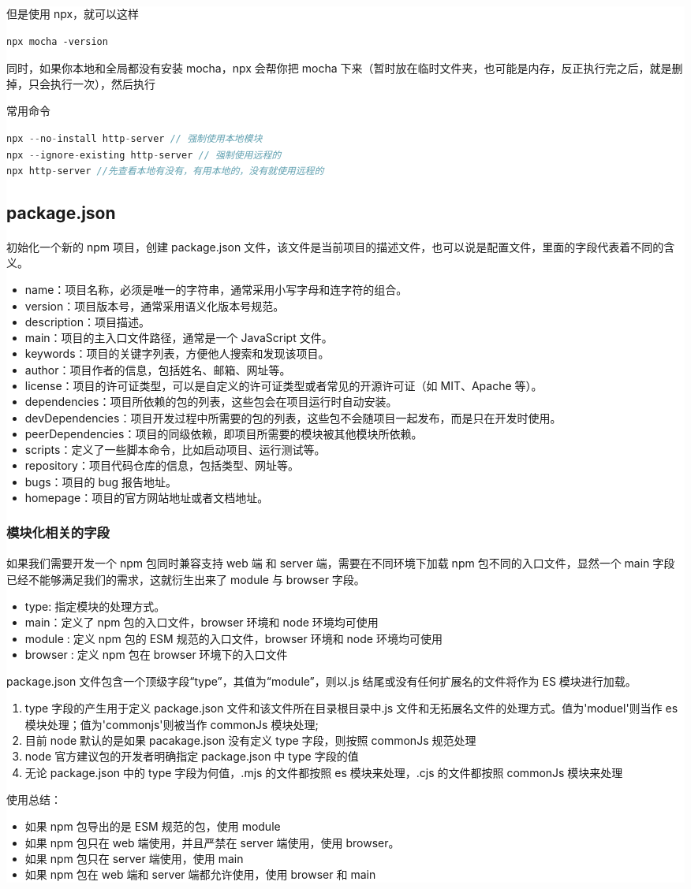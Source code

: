 但是使用 npx，就可以这样

```shell
npx mocha -version
```

同时，如果你本地和全局都没有安装 mocha，npx 会帮你把 mocha 下来（暂时放在临时文件夹，也可能是内存，反正执行完之后，就是删掉，只会执行一次），然后执行

常用命令

```js
npx --no-install http-server // 强制使用本地模块
npx --ignore-existing http-server // 强制使用远程的
npx http-server //先查看本地有没有，有用本地的，没有就使用远程的
```

## package.json

初始化一个新的 npm 项目，创建 package.json 文件，该文件是当前项目的描述文件，也可以说是配置文件，里面的字段代表着不同的含义。

- name：项目名称，必须是唯一的字符串，通常采用小写字母和连字符的组合。
- version：项目版本号，通常采用语义化版本号规范。
- description：项目描述。
- main：项目的主入口文件路径，通常是一个 JavaScript 文件。
- keywords：项目的关键字列表，方便他人搜索和发现该项目。
- author：项目作者的信息，包括姓名、邮箱、网址等。
- license：项目的许可证类型，可以是自定义的许可证类型或者常见的开源许可证（如 MIT、Apache 等）。
- dependencies：项目所依赖的包的列表，这些包会在项目运行时自动安装。
- devDependencies：项目开发过程中所需要的包的列表，这些包不会随项目一起发布，而是只在开发时使用。
- peerDependencies：项目的同级依赖，即项目所需要的模块被其他模块所依赖。
- scripts：定义了一些脚本命令，比如启动项目、运行测试等。
- repository：项目代码仓库的信息，包括类型、网址等。
- bugs：项目的 bug 报告地址。
- homepage：项目的官方网站地址或者文档地址。

### 模块化相关的字段

如果我们需要开发一个 npm 包同时兼容支持 web 端 和 server 端，需要在不同环境下加载 npm 包不同的入口文件，显然一个 main 字段已经不能够满足我们的需求，这就衍生出来了 module 与 browser 字段。

- type: 指定模块的处理方式。
- main：定义了 npm 包的入口文件，browser 环境和 node 环境均可使用
- module : 定义 npm 包的 ESM 规范的入口文件，browser 环境和 node 环境均可使用
- browser : 定义 npm 包在 browser 环境下的入口文件

package.json 文件包含一个顶级字段“type”，其值为“module”，则以.js 结尾或没有任何扩展名的文件将作为 ES 模块进行加载。

1. type 字段的产生用于定义 package.json 文件和该文件所在目录根目录中.js 文件和无拓展名文件的处理方式。值为'moduel'则当作 es 模块处理；值为'commonjs'则被当作 commonJs 模块处理;
2. 目前 node 默认的是如果 pacakage.json 没有定义 type 字段，则按照 commonJs 规范处理
3. node 官方建议包的开发者明确指定 package.json 中 type 字段的值
4. 无论 package.json 中的 type 字段为何值，.mjs 的文件都按照 es 模块来处理，.cjs 的文件都按照 commonJs 模块来处理

使用总结：

- 如果 npm 包导出的是 ESM 规范的包，使用 module
- 如果 npm 包只在 web 端使用，并且严禁在 server 端使用，使用 browser。
- 如果 npm 包只在 server 端使用，使用 main
- 如果 npm 包在 web 端和 server 端都允许使用，使用 browser 和 main
